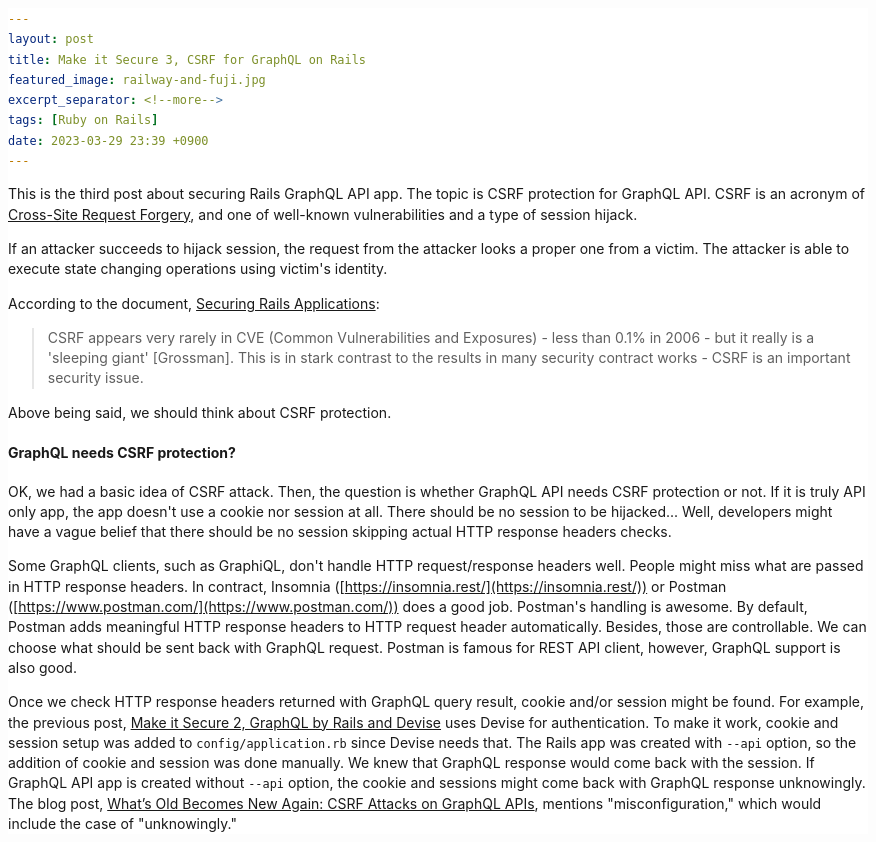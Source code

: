 ```yaml
---
layout: post
title: Make it Secure 3, CSRF for GraphQL on Rails
featured_image: railway-and-fuji.jpg
excerpt_separator: <!--more-->
tags: [Ruby on Rails]
date: 2023-03-29 23:39 +0900
---
```

This is the third post about securing Rails GraphQL API app.
The topic is CSRF protection for GraphQL API.
CSRF is an acronym of [Cross-Site Request Forgery](https://owasp.org/www-community/attacks/csrf),
and one of well-known vulnerabilities and a type of session hijack.

If an attacker succeeds to hijack session, the request from the attacker looks a proper one from a victim.
The attacker is able to execute state changing operations using victim's identity.

According to the document, [Securing Rails Applications](https://guides.rubyonrails.org/security.html):
> CSRF appears very rarely in CVE (Common Vulnerabilities and Exposures) - less than 0.1% in 2006 - but it really is
> a 'sleeping giant' [Grossman]. This is in stark contrast to the results in many security contract works - CSRF is
> an important security issue.

Above being said, we should think about CSRF protection.

#### GraphQL needs CSRF protection?

OK, we had a basic idea of CSRF attack.
Then, the question is whether GraphQL API needs CSRF protection or not.
If it is truly API only app, the app doesn't use a cookie nor session at all.
There should be no session to be hijacked...
Well, developers might have a vague belief that there should be no session skipping actual HTTP response headers checks.

Some GraphQL clients, such as GraphiQL, don't handle HTTP request/response headers well.
People might miss what are passed in HTTP response headers.
In contract, Insomnia ([https://insomnia.rest/](https://insomnia.rest/)) or Postman ([https://www.postman.com/](https://www.postman.com/))
does a good job.
Postman's handling is awesome.
By default, Postman adds meaningful HTTP response headers to HTTP request header automatically.
Besides, those are controllable. We can choose what should be sent back with GraphQL request.
Postman is famous for REST API client, however, GraphQL support is also good.

Once we check HTTP response headers returned with GraphQL query result, cookie and/or session might be found.
For example, the previous post, [Make it Secure 2, GraphQL by Rails and Devise](/2023/03/23/make-it-secure-2-graphql-by-rails-and-devise.html)
uses Devise for authentication.
To make it work, cookie and session setup was added to `config/application.rb` since Devise needs that.
The Rails app was created with `--api` option, so the addition of cookie and session was done manually.
We knew that GraphQL response would come back with the session.
If GraphQL API app is created without `--api` option, the cookie and sessions might come back with GraphQL response unknowingly.
The blog post, [What’s Old Becomes New Again: CSRF Attacks on GraphQL APIs](https://checkmarx.com/blog/whats-old-becomes-new-again-csrf-attacks-on-graphql-apis/),
mentions "misconfiguration," which would include the case of "unknowingly."

